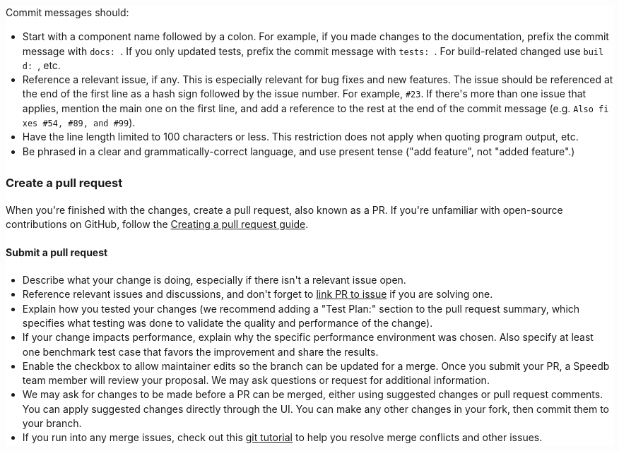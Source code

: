 Commit messages should:

-   Start with a component name followed by a colon. For example, if you made
    changes to the documentation, prefix the commit message with `docs: `. If
    you only updated tests, prefix the commit message with `tests: `. For
    build-related changed use `build: `, etc.
-   Reference a relevant issue, if any. This is especially relevant for bug
    fixes and new features. The issue should be referenced at the end of the
    first line as a hash sign followed by the issue number. For example, `#23`.
    If there's more than one issue that applies, mention the main one on the
    first line, and add a reference to the rest at the end of the commit message
    (e.g. `Also fixes #54, #89, and #99`).
-   Have the line length limited to 100 characters or less. This restriction
    does not apply when quoting program output, etc.
-   Be phrased in a clear and grammatically-correct language, and use present
    tense ("add feature", not "added feature".)

### Create a pull request

When you're finished with the changes, create a pull request, also known as a
PR. If you're unfamiliar with open-source contributions on GitHub, follow the
[Creating a pull request guide](https://docs.github.com/en/pull-requests/collaborating-with-pull-requests/proposing-changes-to-your-work-with-pull-requests/creating-a-pull-request).

#### Submit a pull request

-   Describe what your change is doing, especially if there isn't a relevant
    issue open.
-   Reference relevant issues and discussions, and don't forget to
    [link PR to issue](https://docs.github.com/en/issues/tracking-your-work-with-issues/linking-a-pull-request-to-an-issue)
    if you are solving one.
-   Explain how you tested your changes (we recommend adding a "Test Plan:"
    section to the pull request summary, which specifies what testing was done
    to validate the quality and performance of the change).
-   If your change impacts performance, explain why the specific performance
    environment was chosen. Also specify at least one benchmark test case that
    favors the improvement and share the results.
-   Enable the checkbox to allow maintainer edits so the branch can be updated
    for a merge. Once you submit your PR, a Speedb team member will review your
    proposal. We may ask questions or request for additional information.
-   We may ask for changes to be made before a PR can be merged, either using
    suggested changes or pull request comments. You can apply suggested changes
    directly through the UI. You can make any other changes in your fork, then
    commit them to your branch.
-   If you run into any merge issues, check out this
    [git tutorial](https://lab.github.com/githubtraining/managing-merge-conflicts)
    to help you resolve merge conflicts and other issues.
